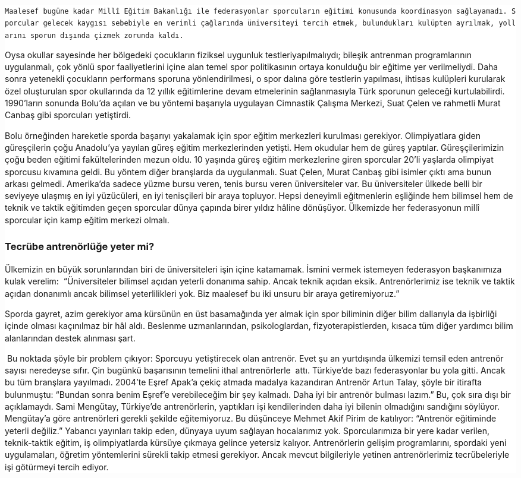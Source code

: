     Maalesef bugüne kadar Millî Eğitim Bakanlığı ile federasyonlar sporcuların eğitimi konusunda koordinasyon sağlayamadı. Sporcular gelecek kaygısı sebebiyle en verimli çağlarında üniversiteyi tercih etmek, bulundukları kulüpten ayrılmak, yollarını sporun dışında çizmek zorunda kaldı.
   </p>
   <p>
    Oysa okullar sayesinde her bölgedeki çocukların fiziksel uygunluk testleriyapılmalıydı; bileşik antrenman programlarının uygulanmalı, çok yönlü spor faaliyetlerini içine alan temel spor politikasının ortaya konulduğu bir eğitime yer verilmeliydi. Daha sonra yetenekli çocukların performans sporuna yönlendirilmesi, o spor dalına göre testlerin yapılması, ihtisas kulüpleri kurularak özel oluşturulan spor okullarında da 12 yıllık eğitimlerine devam etmelerinin sağlanmasıyla Türk sporunun geleceği kurtulabilirdi. 1990’ların sonunda Bolu’da açılan ve bu yöntemi başarıyla uygulayan Cimnastik Çalışma Merkezi, Suat Çelen ve rahmetli Murat Canbaş gibi sporcuları yetiştirdi.
   </p>
   <p>
    Bolu örneğinden hareketle sporda başarıyı yakalamak için spor eğitim merkezleri kurulması gerekiyor. Olimpiyatlara giden güreşçilerin çoğu Anadolu’ya yayılan güreş eğitim merkezlerinden yetişti. Hem okudular hem de güreş yaptılar. Güreşçilerimizin çoğu beden eğitimi fakültelerinden mezun oldu. 10 yaşında güreş eğitim merkezlerine giren sporcular 20’li yaşlarda olimpiyat sporcusu kıvamına geldi. Bu yöntem diğer branşlarda da uygulanmalı. Suat Çelen, Murat Canbaş gibi isimler çıktı ama bunun arkası gelmedi. Amerika’da sadece yüzme bursu veren, tenis bursu veren üniversiteler var. Bu üniversiteler ülkede belli bir seviyeye ulaşmış en iyi yüzücüleri, en iyi tenisçileri bir araya topluyor. Hepsi deneyimli eğitmenlerin eşliğinde hem bilimsel hem de teknik ve taktik eğitimden geçen sporcular dünya çapında birer yıldız hâline dönüşüyor. Ülkemizde her federasyonun millî sporcular için kamp eğitim merkezi olmalı.
   </p>
   <h3>
    <span>
     Tecrübe antrenörlüğe yeter mi?
    </span>
   </h3>
   <p>
    Ülkemizin en büyük sorunlarından biri de üniversiteleri işin içine katamamak. İsmini vermek istemeyen federasyon başkanımıza kulak verelim:  “Üniversiteler bilimsel açıdan yeterli donanıma sahip. Ancak teknik açıdan eksik. Antrenörlerimiz ise teknik ve taktik açıdan donanımlı ancak bilimsel yeterlilikleri yok. Biz maalesef bu iki unsuru bir araya getiremiyoruz.”
   </p>
   <p>
    Sporda gayret, azim gerekiyor ama kürsünün en üst basamağında yer almak için spor biliminin diğer bilim dallarıyla da işbirliği içinde olması kaçınılmaz bir hâl aldı. Beslenme uzmanlarından, psikologlardan, fizyoterapistlerden, kısaca tüm diğer yardımcı bilim alanlarından destek alınması şart.
   </p>
   <p>
    <img alt="" height="281" src="http://web.archive.org/web/20120819044507im_/http://medya.aksiyon.com.tr/aksiyon/2012/08/13/karne.png"/>
    Bu noktada şöyle bir problem çıkıyor: Sporcuyu yetiştirecek olan antrenör. Evet şu an yurtdışında ülkemizi temsil eden antrenör sayısı neredeyse sıfır. Çin bugünkü başarısının temelini ithal antrenörlerle  attı. Türkiye’de bazı federasyonlar bu yola gitti. Ancak bu tüm branşlara yayılmadı. 2004’te Eşref Apak’a çekiç atmada madalya kazandıran Antrenör Artun Talay, şöyle bir itirafta bulunmuştu: “Bundan sonra benim Eşref’e verebileceğim bir şey kalmadı. Daha iyi bir antrenör bulması lazım.” Bu, çok sıra dışı bir açıklamaydı. Sami Mengütay, Türkiye’de antrenörlerin, yaptıkları işi kendilerinden daha iyi bilenin olmadığını sandığını söylüyor. Mengütay’a göre antrenörleri gerekli şekilde eğitemiyoruz. Bu düşünceye Mehmet Akif Pirim de katılıyor: “Antrenör eğitiminde yeterli değiliz.” Yabancı yayınları takip eden, dünyaya uyum sağlayan hocalarımız yok. Sporcularımıza bir yere kadar verilen, teknik-taktik eğitim, iş olimpiyatlarda kürsüye çıkmaya gelince yetersiz kalıyor. Antrenörlerin gelişim programlarını, spordaki yeni uygulamaları, öğretim yöntemlerini sürekli takip etmesi gerekiyor. Ancak mevcut bilgileriyle yetinen antrenörlerimiz tecrübeleriyle işi götürmeyi tercih ediyor.
   </p>
   <p>